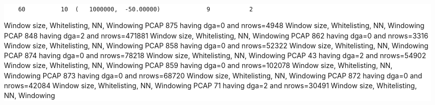         60	        10	(   1000000,  -50.00000)	         9	         2
 Window size, Whitelisting, NN, Windowing
PCAP 875 having dga=0 and nrows=4948
 Window size, Whitelisting, NN, Windowing
PCAP 848 having dga=2 and nrows=471881
 Window size, Whitelisting, NN, Windowing
PCAP 862 having dga=0 and nrows=3316
 Window size, Whitelisting, NN, Windowing
PCAP 858 having dga=0 and nrows=52322
 Window size, Whitelisting, NN, Windowing
PCAP 874 having dga=0 and nrows=78218
 Window size, Whitelisting, NN, Windowing
PCAP 43 having dga=2 and nrows=54902
 Window size, Whitelisting, NN, Windowing
PCAP 859 having dga=0 and nrows=102078
 Window size, Whitelisting, NN, Windowing
PCAP 873 having dga=0 and nrows=68720
 Window size, Whitelisting, NN, Windowing
PCAP 872 having dga=0 and nrows=42084
 Window size, Whitelisting, NN, Windowing
PCAP 71 having dga=2 and nrows=30491
 Window size, Whitelisting, NN, Windowing
